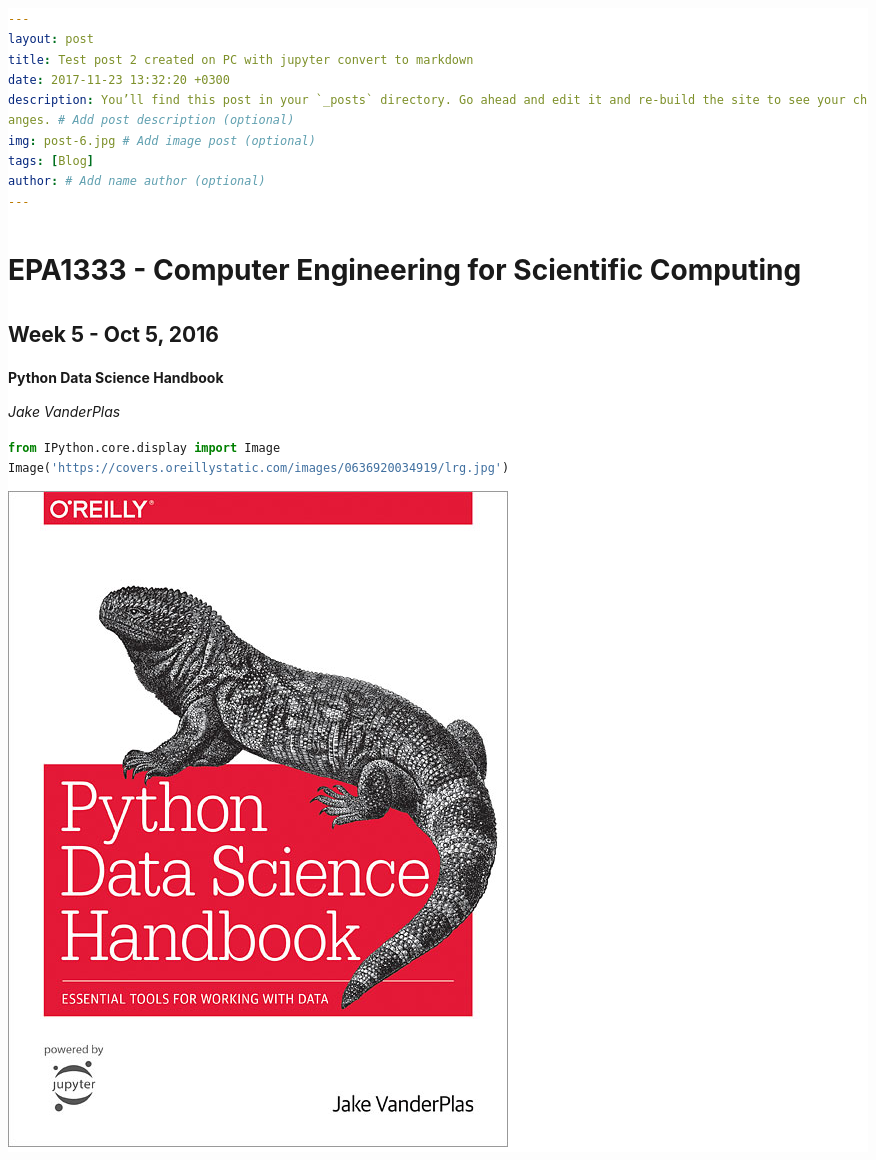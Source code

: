 ```yaml
---
layout: post
title: Test post 2 created on PC with jupyter convert to markdown
date: 2017-11-23 13:32:20 +0300
description: You’ll find this post in your `_posts` directory. Go ahead and edit it and re-build the site to see your changes. # Add post description (optional)
img: post-6.jpg # Add image post (optional)
tags: [Blog]
author: # Add name author (optional)
---
```


# EPA1333 - Computer Engineering for Scientific Computing
## Week 5 - Oct 5, 2016

**Python Data Science Handbook**

*Jake VanderPlas*


```python
from IPython.core.display import Image
Image('https://covers.oreillystatic.com/images/0636920034919/lrg.jpg')
```




![jpeg](Week5_matplotlib-s_files/Week5_matplotlib-s_2_0.jpeg)
